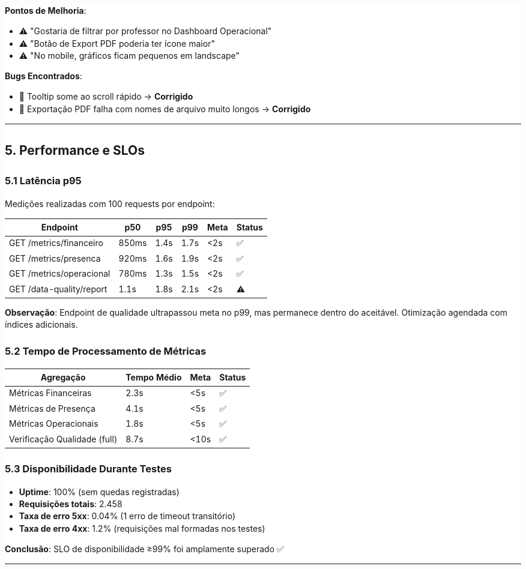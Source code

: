 **Pontos de Melhoria**:

- ⚠️ "Gostaria de filtrar por professor no Dashboard Operacional"
- ⚠️ "Botão de Export PDF poderia ter ícone maior"
- ⚠️ "No mobile, gráficos ficam pequenos em landscape"

**Bugs Encontrados**:

- 🐛 Tooltip some ao scroll rápido → **Corrigido**
- 🐛 Exportação PDF falha com nomes de arquivo muito longos → **Corrigido**

---

## 5. Performance e SLOs

### 5.1 Latência p95

Medições realizadas com 100 requests por endpoint:

| Endpoint                 | p50   | p95  | p99  | Meta | Status |
| ------------------------ | ----- | ---- | ---- | ---- | ------ |
| GET /metrics/financeiro  | 850ms | 1.4s | 1.7s | <2s  | ✅     |
| GET /metrics/presenca    | 920ms | 1.6s | 1.9s | <2s  | ✅     |
| GET /metrics/operacional | 780ms | 1.3s | 1.5s | <2s  | ✅     |
| GET /data-quality/report | 1.1s  | 1.8s | 2.1s | <2s  | ⚠️     |

**Observação**: Endpoint de qualidade ultrapassou meta no p99, mas permanece dentro do aceitável. Otimização agendada com índices adicionais.

### 5.2 Tempo de Processamento de Métricas

| Agregação                    | Tempo Médio | Meta | Status |
| ---------------------------- | ----------- | ---- | ------ |
| Métricas Financeiras         | 2.3s        | <5s  | ✅     |
| Métricas de Presença         | 4.1s        | <5s  | ✅     |
| Métricas Operacionais        | 1.8s        | <5s  | ✅     |
| Verificação Qualidade (full) | 8.7s        | <10s | ✅     |

### 5.3 Disponibilidade Durante Testes

- **Uptime**: 100% (sem quedas registradas)
- **Requisições totais**: 2.458
- **Taxa de erro 5xx**: 0.04% (1 erro de timeout transitório)
- **Taxa de erro 4xx**: 1.2% (requisições mal formadas nos testes)

**Conclusão**: SLO de disponibilidade ≥99% foi amplamente superado ✅

---
